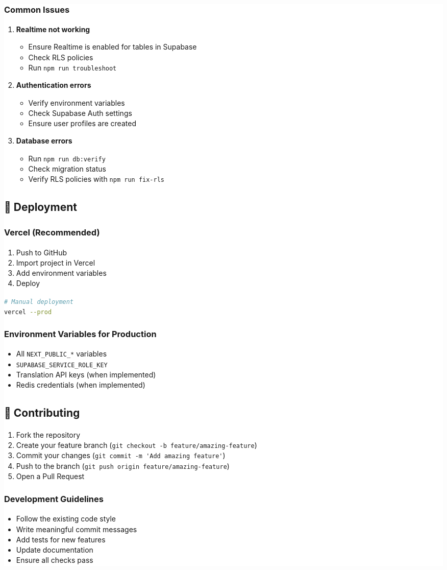 ### Common Issues

1. **Realtime not working**

   - Ensure Realtime is enabled for tables in Supabase
   - Check RLS policies
   - Run `npm run troubleshoot`

2. **Authentication errors**

   - Verify environment variables
   - Check Supabase Auth settings
   - Ensure user profiles are created

3. **Database errors**
   - Run `npm run db:verify`
   - Check migration status
   - Verify RLS policies with `npm run fix-rls`

## 🚀 Deployment

### Vercel (Recommended)

1. Push to GitHub
2. Import project in Vercel
3. Add environment variables
4. Deploy

```bash
# Manual deployment
vercel --prod
```

### Environment Variables for Production

- All `NEXT_PUBLIC_*` variables
- `SUPABASE_SERVICE_ROLE_KEY`
- Translation API keys (when implemented)
- Redis credentials (when implemented)

## 🤝 Contributing

1. Fork the repository
2. Create your feature branch (`git checkout -b feature/amazing-feature`)
3. Commit your changes (`git commit -m 'Add amazing feature'`)
4. Push to the branch (`git push origin feature/amazing-feature`)
5. Open a Pull Request

### Development Guidelines

- Follow the existing code style
- Write meaningful commit messages
- Add tests for new features
- Update documentation
- Ensure all checks pass
